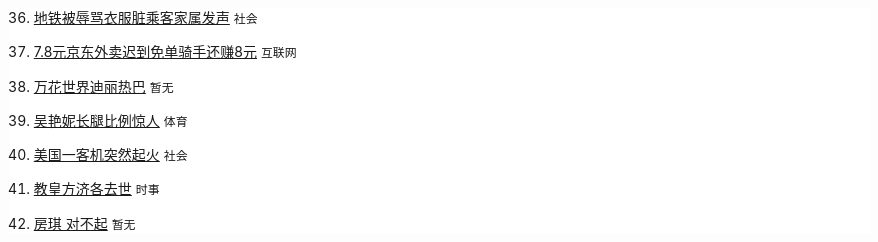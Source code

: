 36. [地铁被辱骂衣服脏乘客家属发声](https://m.weibo.cn/search?containerid=100103type%3D1%26t%3D10%26q%3D%23%E5%9C%B0%E9%93%81%E8%A2%AB%E8%BE%B1%E9%AA%82%E8%A1%A3%E6%9C%8D%E8%84%8F%E4%B9%98%E5%AE%A2%E5%AE%B6%E5%B1%9E%E5%8F%91%E5%A3%B0%23&stream_entry_id=31&isnewpage=1&extparam=seat%3D1%26stream_entry_id%3D31%26flag%3D0%26q%3D%2523%25E5%259C%25B0%25E9%2593%2581%25E8%25A2%25AB%25E8%25BE%25B1%25E9%25AA%2582%25E8%25A1%25A3%25E6%259C%258D%25E8%2584%258F%25E4%25B9%2598%25E5%25AE%25A2%25E5%25AE%25B6%25E5%25B1%259E%25E5%258F%2591%25E5%25A3%25B0%2523%26realpos%3D33%26c_type%3D31%26band_rank%3D33%26pos%3D34%26cate%3D5001%26lcate%3D5001%26filter_type%3Drealtimehot%26dgr%3D0%26display_time%3D1745283709%26pre_seqid%3D17452837094870367980943) `社会` 

37. [7.8元京东外卖迟到免单骑手还赚8元](https://m.weibo.cn/search?containerid=100103type%3D1%26t%3D10%26q%3D%237.8%E5%85%83%E4%BA%AC%E4%B8%9C%E5%A4%96%E5%8D%96%E8%BF%9F%E5%88%B0%E5%85%8D%E5%8D%95%E9%AA%91%E6%89%8B%E8%BF%98%E8%B5%9A8%E5%85%83%23&stream_entry_id=31&isnewpage=1&extparam=seat%3D1%26stream_entry_id%3D31%26flag%3D0%26q%3D%25237.8%25E5%2585%2583%25E4%25BA%25AC%25E4%25B8%259C%25E5%25A4%2596%25E5%258D%2596%25E8%25BF%259F%25E5%2588%25B0%25E5%2585%258D%25E5%258D%2595%25E9%25AA%2591%25E6%2589%258B%25E8%25BF%2598%25E8%25B5%259A8%25E5%2585%2583%2523%26realpos%3D34%26c_type%3D31%26band_rank%3D34%26pos%3D35%26cate%3D5001%26lcate%3D5001%26filter_type%3Drealtimehot%26dgr%3D0%26display_time%3D1745283709%26pre_seqid%3D17452837094870367980943) `互联网` 

38. [万花世界迪丽热巴](https://m.weibo.cn/search?containerid=100103type%3D1%26t%3D10%26q%3D%23%E4%B8%87%E8%8A%B1%E4%B8%96%E7%95%8C%E8%BF%AA%E4%B8%BD%E7%83%AD%E5%B7%B4%23&stream_entry_id=31&isnewpage=1&extparam=seat%3D1%26stream_entry_id%3D31%26flag%3D0%26q%3D%2523%25E4%25B8%2587%25E8%258A%25B1%25E4%25B8%2596%25E7%2595%258C%25E8%25BF%25AA%25E4%25B8%25BD%25E7%2583%25AD%25E5%25B7%25B4%2523%26realpos%3D35%26c_type%3D31%26band_rank%3D35%26pos%3D36%26cate%3D5001%26lcate%3D5001%26filter_type%3Drealtimehot%26dgr%3D0%26display_time%3D1745283709%26pre_seqid%3D17452837094870367980943) `暂无` 

39. [吴艳妮长腿比例惊人](https://m.weibo.cn/search?containerid=100103type%3D1%26t%3D10%26q%3D%23%E5%90%B4%E8%89%B3%E5%A6%AE%E9%95%BF%E8%85%BF%E6%AF%94%E4%BE%8B%E6%83%8A%E4%BA%BA%23&stream_entry_id=31&isnewpage=1&extparam=seat%3D1%26stream_entry_id%3D31%26flag%3D0%26q%3D%2523%25E5%2590%25B4%25E8%2589%25B3%25E5%25A6%25AE%25E9%2595%25BF%25E8%2585%25BF%25E6%25AF%2594%25E4%25BE%258B%25E6%2583%258A%25E4%25BA%25BA%2523%26realpos%3D36%26c_type%3D31%26band_rank%3D36%26pos%3D37%26cate%3D5001%26lcate%3D5001%26filter_type%3Drealtimehot%26dgr%3D0%26display_time%3D1745283709%26pre_seqid%3D17452837094870367980943) `体育` 

40. [美国一客机突然起火](https://m.weibo.cn/search?containerid=100103type%3D1%26t%3D10%26q%3D%23%E7%BE%8E%E5%9B%BD%E4%B8%80%E5%AE%A2%E6%9C%BA%E7%AA%81%E7%84%B6%E8%B5%B7%E7%81%AB%23&stream_entry_id=31&isnewpage=1&extparam=seat%3D1%26stream_entry_id%3D31%26flag%3D0%26q%3D%2523%25E7%25BE%258E%25E5%259B%25BD%25E4%25B8%2580%25E5%25AE%25A2%25E6%259C%25BA%25E7%25AA%2581%25E7%2584%25B6%25E8%25B5%25B7%25E7%2581%25AB%2523%26realpos%3D37%26c_type%3D31%26band_rank%3D37%26pos%3D38%26cate%3D5001%26lcate%3D5001%26filter_type%3Drealtimehot%26dgr%3D0%26display_time%3D1745283709%26pre_seqid%3D17452837094870367980943) `社会` 

41. [教皇方济各去世](https://m.weibo.cn/search?containerid=100103type%3D1%26t%3D10%26q%3D%23%E6%95%99%E7%9A%87%E6%96%B9%E6%B5%8E%E5%90%84%E5%8E%BB%E4%B8%96%23&stream_entry_id=31&isnewpage=1&extparam=seat%3D1%26stream_entry_id%3D31%26flag%3D0%26q%3D%2523%25E6%2595%2599%25E7%259A%2587%25E6%2596%25B9%25E6%25B5%258E%25E5%2590%2584%25E5%258E%25BB%25E4%25B8%2596%2523%26realpos%3D38%26c_type%3D31%26band_rank%3D38%26pos%3D39%26cate%3D5001%26lcate%3D5001%26filter_type%3Drealtimehot%26dgr%3D0%26display_time%3D1745283709%26pre_seqid%3D17452837094870367980943) `时事` 

42. [房琪 对不起](https://m.weibo.cn/search?containerid=100103type%3D1%26t%3D10%26q%3D%E6%88%BF%E7%90%AA+%E5%AF%B9%E4%B8%8D%E8%B5%B7&stream_entry_id=31&isnewpage=1&extparam=seat%3D1%26stream_entry_id%3D31%26flag%3D0%26q%3D%25E6%2588%25BF%25E7%2590%25AA%2520%25E5%25AF%25B9%25E4%25B8%258D%25E8%25B5%25B7%26realpos%3D39%26c_type%3D31%26band_rank%3D39%26pos%3D40%26cate%3D5001%26lcate%3D5001%26filter_type%3Drealtimehot%26dgr%3D0%26display_time%3D1745283709%26pre_seqid%3D17452837094870367980943) `暂无` 

